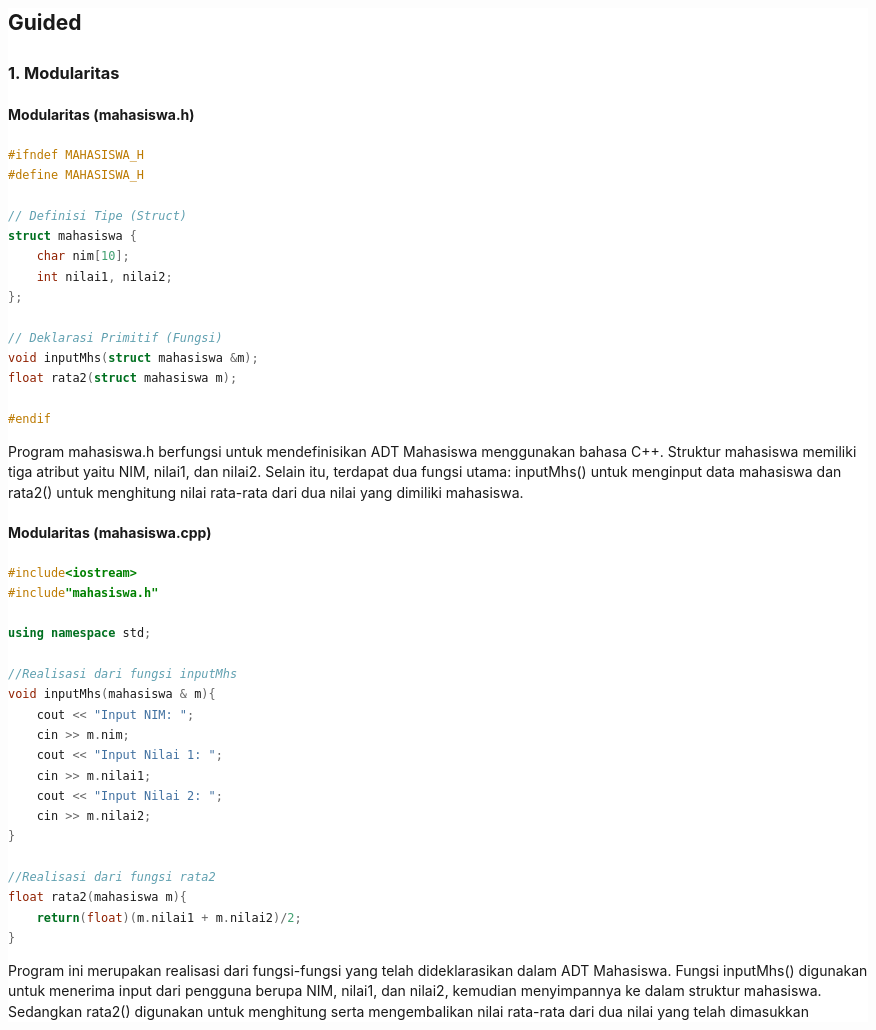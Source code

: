 
## Guided 

### 1. Modularitas 

#### Modularitas (mahasiswa.h)

```C++
#ifndef MAHASISWA_H
#define MAHASISWA_H

// Definisi Tipe (Struct)
struct mahasiswa {
    char nim[10];
    int nilai1, nilai2;
};

// Deklarasi Primitif (Fungsi)
void inputMhs(struct mahasiswa &m);
float rata2(struct mahasiswa m);

#endif
```
Program mahasiswa.h berfungsi untuk mendefinisikan ADT Mahasiswa menggunakan bahasa C++. Struktur mahasiswa memiliki tiga atribut yaitu NIM, nilai1, dan nilai2. Selain itu, terdapat dua fungsi utama: inputMhs() untuk menginput data mahasiswa dan rata2() untuk menghitung nilai rata-rata dari dua nilai yang dimiliki mahasiswa.

#### Modularitas (mahasiswa.cpp)

```C++
#include<iostream>
#include"mahasiswa.h"

using namespace std;

//Realisasi dari fungsi inputMhs
void inputMhs(mahasiswa & m){
    cout << "Input NIM: ";
    cin >> m.nim;
    cout << "Input Nilai 1: ";
    cin >> m.nilai1;
    cout << "Input Nilai 2: ";
    cin >> m.nilai2;
}

//Realisasi dari fungsi rata2
float rata2(mahasiswa m){
    return(float)(m.nilai1 + m.nilai2)/2;
}
```
Program ini merupakan realisasi dari fungsi-fungsi yang telah dideklarasikan dalam ADT Mahasiswa.
Fungsi inputMhs() digunakan untuk menerima input dari pengguna berupa NIM, nilai1, dan nilai2, kemudian menyimpannya ke dalam struktur mahasiswa. Sedangkan rata2() digunakan untuk menghitung serta mengembalikan nilai rata-rata dari dua nilai yang telah dimasukkan
